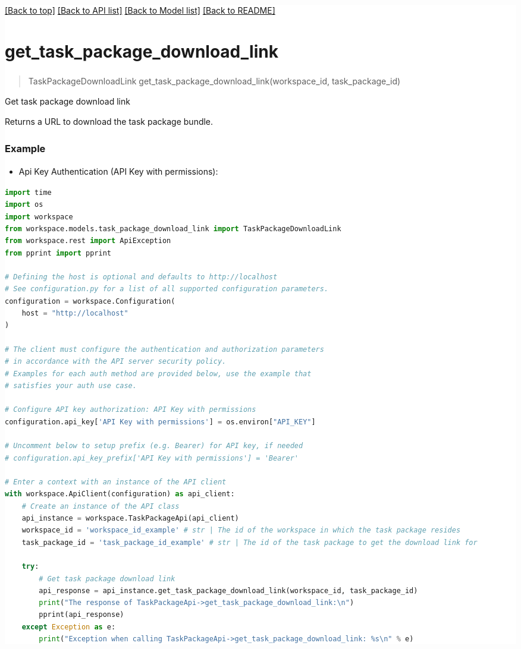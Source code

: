 [[Back to top]](#) [[Back to API list]](../README.md#documentation-for-api-endpoints) [[Back to Model list]](../README.md#documentation-for-models) [[Back to README]](../README.md)

# **get_task_package_download_link**
> TaskPackageDownloadLink get_task_package_download_link(workspace_id, task_package_id)

Get task package download link

Returns a URL to download the task package bundle.

### Example

* Api Key Authentication (API Key with permissions):
```python
import time
import os
import workspace
from workspace.models.task_package_download_link import TaskPackageDownloadLink
from workspace.rest import ApiException
from pprint import pprint

# Defining the host is optional and defaults to http://localhost
# See configuration.py for a list of all supported configuration parameters.
configuration = workspace.Configuration(
    host = "http://localhost"
)

# The client must configure the authentication and authorization parameters
# in accordance with the API server security policy.
# Examples for each auth method are provided below, use the example that
# satisfies your auth use case.

# Configure API key authorization: API Key with permissions
configuration.api_key['API Key with permissions'] = os.environ["API_KEY"]

# Uncomment below to setup prefix (e.g. Bearer) for API key, if needed
# configuration.api_key_prefix['API Key with permissions'] = 'Bearer'

# Enter a context with an instance of the API client
with workspace.ApiClient(configuration) as api_client:
    # Create an instance of the API class
    api_instance = workspace.TaskPackageApi(api_client)
    workspace_id = 'workspace_id_example' # str | The id of the workspace in which the task package resides
    task_package_id = 'task_package_id_example' # str | The id of the task package to get the download link for

    try:
        # Get task package download link
        api_response = api_instance.get_task_package_download_link(workspace_id, task_package_id)
        print("The response of TaskPackageApi->get_task_package_download_link:\n")
        pprint(api_response)
    except Exception as e:
        print("Exception when calling TaskPackageApi->get_task_package_download_link: %s\n" % e)
```
